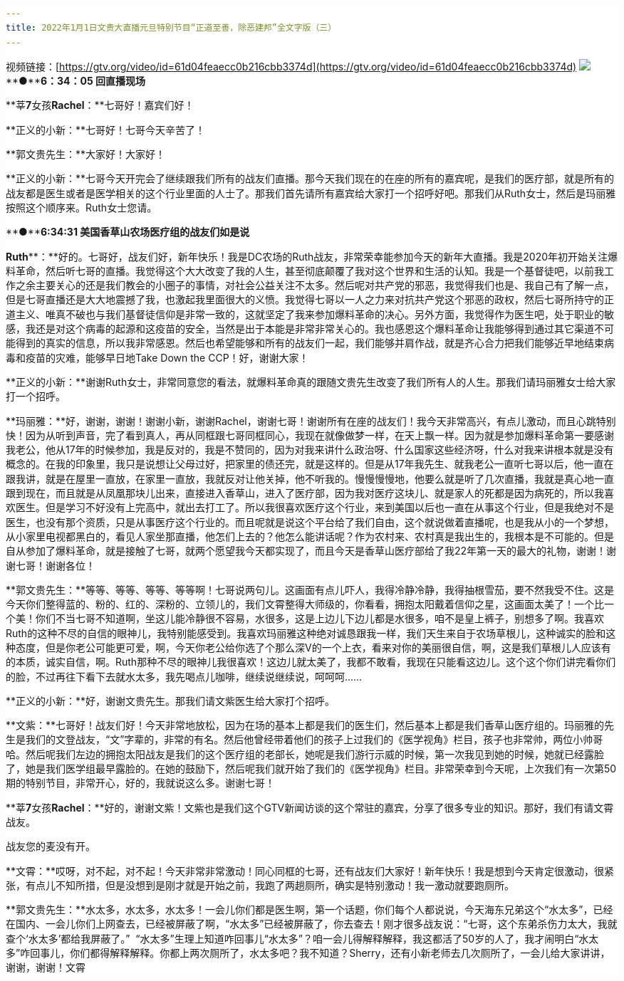 ```yaml
---
title: 2022年1月1日文贵大直播元旦特别节目“正道至善，除恶建邦”全文字版（三）
---
```


视频链接：[https://gtv.org/video/id=61d04feaecc0b216cbb3374d](https://gtv.org/video/id=61d04feaecc0b216cbb3374d)
![](https://assets.gnews.org/wp-content/uploads/2022/01/3-1-1.png)
**●****6：34：05 回直播现场**

**莘****7****女孩****Rachel****：**七哥好！嘉宾们好！

**正义的小新：**七哥好！七哥今天辛苦了！

**郭文贵先生：**大家好！大家好！

**正义的小新：**七哥今天开完会了继续跟我们所有的战友们直播。那今天我们现在的在座的所有的嘉宾呢，是我们的医疗部，就是所有的战友都是医生或者是医学相关的这个行业里面的人士了。那我们首先请所有嘉宾给大家打一个招呼好吧。那我们从Ruth女士，然后是玛丽雅按照这个顺序来。Ruth女士您请。

**●****6:34:31 美国香草山农场医疗组的战友们如是说**

**Ruth****：**好的。七哥好，战友们好，新年快乐！我是DC农场的Ruth战友，非常荣幸能参加今天的新年大直播。我是2020年初开始关注爆料革命，然后听七哥的直播。我觉得这个大大改变了我的人生，甚至彻底颠覆了我对这个世界和生活的认知。我是一个基督徒吧，以前我工作之余主要关心的还是我们教会的小圈子的事情，对社会公益关注不太多。然后呢对共产党的邪恶，我觉得我们也是、我自己有了解一点，但是七哥直播还是大大地震撼了我，也激起我里面很大的义愤。我觉得七哥以一人之力来对抗共产党这个邪恶的政权，然后七哥所持守的正道主义、唯真不破也与我们基督徒信仰是非常一致的，这就坚定了我来参加爆料革命的决心。另外方面，我觉得作为医生吧，处于职业的敏感，我还是对这个病毒的起源和这疫苗的安全，当然是出于本能是非常非常关心的。我也感恩这个爆料革命让我能够得到通过其它渠道不可能得到的真实的信息，所以我非常感恩。然后也希望能够和所有的战友们一起，我们能够并肩作战，就是齐心合力把我们能够近早地结束病毒和疫苗的灾难，能够早日地Take Down the CCP！好，谢谢大家！

**正义的小新：**谢谢Ruth女士，非常同意您的看法，就爆料革命真的跟随文贵先生改变了我们所有人的人生。那我们请玛丽雅女士给大家打一个招呼。

**玛丽雅：**好，谢谢，谢谢！谢谢小新，谢谢Rachel，谢谢七哥！谢谢所有在座的战友们！我今天非常高兴，有点儿激动，而且心跳特别快！因为从听到声音，完了看到真人，再从同框跟七哥同框同心，我现在就像做梦一样，在天上飘一样。因为就是参加爆料革命第一要感谢我老公，他从17年的时候参加，我是反对的，我是不赞同的，因为对我来讲什么政治呀、什么国家这些经济呀，什么对我来讲根本就是没有概念的。在我的印象里，我只是说想让父母过好，把家里的债还完，就是这样的。但是从17年我先生、就我老公一直听七哥以后，他一直在跟我讲，就是在屋里一直放，在家里一直放，我就反对让他关掉，他不听我的。慢慢慢慢地，他要么就是听了几次直播，我就是真心地一直跟到现在，而且就是从凤凰那块儿出来，直接进入香草山，进入了医疗部，因为我对医疗这块儿、就是家人的死都是因为病死的，所以我喜欢医生。但是学习不好没有上完高中，就出去打工了。所以我很喜欢医疗这个行业，来到美国以后也一直在从事这个行业，但是我绝对不是医生，也没有那个资质，只是从事医疗这个行业的。而且呢就是说这个平台给了我们自由，这个就说做着直播呢，也是我从小的一个梦想，从小家里电视都黑白的，看见人家坐那直播，他怎们上去的？他怎么能讲话呢？作为农村来、农村真是我出生的，我根本是不可能的。但是自从参加了爆料革命，就是接触了七哥，就两个愿望我今天都实现了，而且今天是香草山医疗部给了我22年第一天的最大的礼物，谢谢！谢谢七哥！谢谢各位！

**郭文贵先生：**等等、等等、等等、等等啊！七哥说两句儿。这画面有点儿吓人，我得冷静冷静，我得抽根雪茄，要不然我受不住。这是今天你们整得蓝的、粉的、红的、深粉的、立领儿的，我们文霄整得大师级的，你看看，拥抱太阳戴着信仰之星，这画面太美了！一个比一个美！你们不当七哥不知道啊，坐这儿能冷静很不容易，水很多，这是上边儿下边儿都是水很多，咱不是皇上裤子，别想多了啊。我喜欢Ruth的这种不尽的自信的眼神儿，我特别能感受到。我喜欢玛丽雅这种绝对诚恳跟我一样，我们天生来自于农场草根儿，这种诚实的脸和这种态度，但是你老公可能更可爱，啊，今天你老公给你选了个那么深V的一个上衣，看来对你的美丽很自信，啊，这是我们草根儿人应该有的本质，诚实自信，啊。Ruth那种不尽的眼神儿我很喜欢！这边儿就太美了，我都不敢看，我现在只能看这边儿。这个这个你们讲完看你们的脸，不过再往下看下去就水太多，我先喝点儿咖啡，继续说继续说，呵呵呵……

**正义的小新：**好，谢谢文贵先生。那我们请文紫医生给大家打个招呼。

**文紫：**七哥好！战友们好！今天非常地放松，因为在场的基本上都是我们的医生们，然后基本上都是我们香草山医疗组的。玛丽雅的先生是我们的文登战友，“文”字辈的，非常的有名。然后他曾经带着他们的孩子上过我们的《医学视角》栏目，孩子也非常帅，两位小帅哥哈。然后呢我们左边的拥抱太阳战友是我们的这个医疗组的老部长，她呢是我们游行示威的时候，第一次我见到她的时候，她就已经露脸了，她是我们医学组最早露脸的。在她的鼓励下，然后呢我们就开始了我们的《医学视角》栏目。非常荣幸到今天呢，上次我们有一次第50期的特别节目，非常开心，好的，我就说这么多。谢谢七哥！

**莘****7****女孩****Rachel****：**好的，谢谢文紫！文紫也是我们这个GTV新闻访谈的这个常驻的嘉宾，分享了很多专业的知识。那好，我们有请文霄战友。

战友您的麦没有开。

**文霄：**哎呀，对不起，对不起！今天非常非常激动！同心同框的七哥，还有战友们大家好！新年快乐！我是想到今天肯定很激动，很紧张，有点儿不知所措，但是没想到是刚才就是开始之前，我跑了两趟厕所，确实是特别激动！我一激动就要跑厕所。

**郭文贵先生：**水太多，水太多，水太多！一会儿你们都是医生啊，第一个话题，你们每个人都说说，今天海东兄弟这个“水太多”，已经在国内、一会儿你们上网查去，已经被屏蔽了啊，“水太多”已经被屏蔽了，你去查去！刚才很多战友说：“七哥，这个东弟杀伤力太大，我就查个‘水太多’都给我屏蔽了。”  “水太多”生理上知道咋回事儿“水太多”？咱一会儿得解释解释，我这都活了50岁的人了，我才闹明白“水太多”咋回事儿，你们都得解释解释。你都上两次厕所了，水太多吧？我不知道？Sherry，还有小新老师去几次厕所了，一会儿给大家讲讲，谢谢，谢谢！文霄
